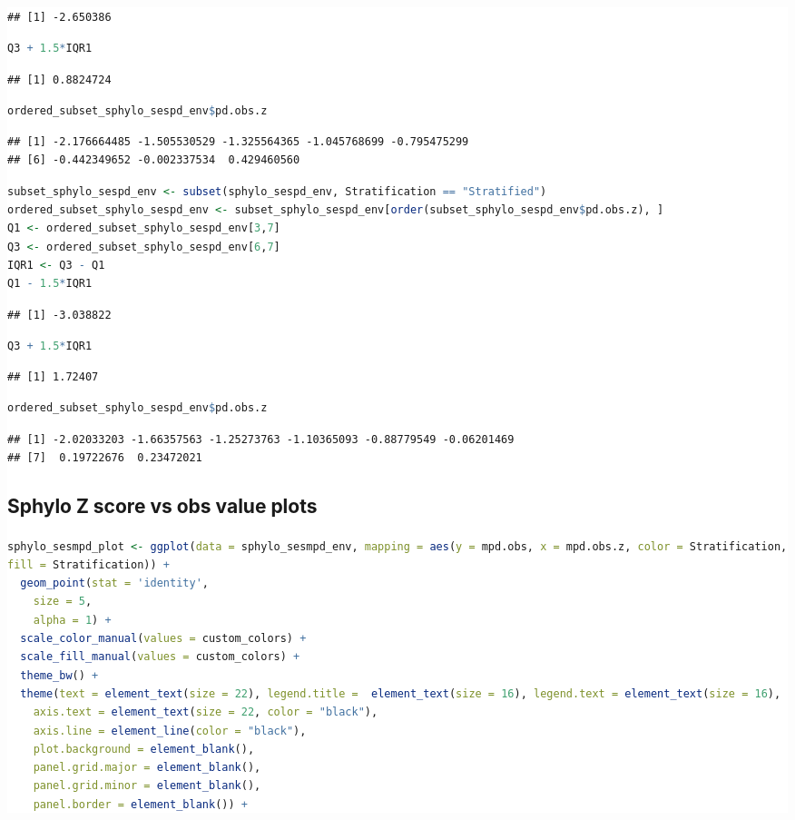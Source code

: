     ## [1] -2.650386

``` r
Q3 + 1.5*IQR1
```

    ## [1] 0.8824724

``` r
ordered_subset_sphylo_sespd_env$pd.obs.z
```

    ## [1] -2.176664485 -1.505530529 -1.325564365 -1.045768699 -0.795475299
    ## [6] -0.442349652 -0.002337534  0.429460560

``` r
subset_sphylo_sespd_env <- subset(sphylo_sespd_env, Stratification == "Stratified")
ordered_subset_sphylo_sespd_env <- subset_sphylo_sespd_env[order(subset_sphylo_sespd_env$pd.obs.z), ]
Q1 <- ordered_subset_sphylo_sespd_env[3,7]
Q3 <- ordered_subset_sphylo_sespd_env[6,7]
IQR1 <- Q3 - Q1
Q1 - 1.5*IQR1
```

    ## [1] -3.038822

``` r
Q3 + 1.5*IQR1
```

    ## [1] 1.72407

``` r
ordered_subset_sphylo_sespd_env$pd.obs.z
```

    ## [1] -2.02033203 -1.66357563 -1.25273763 -1.10365093 -0.88779549 -0.06201469
    ## [7]  0.19722676  0.23472021

## Sphylo Z score vs obs value plots

``` r
sphylo_sesmpd_plot <- ggplot(data = sphylo_sesmpd_env, mapping = aes(y = mpd.obs, x = mpd.obs.z, color = Stratification, fill = Stratification)) + 
  geom_point(stat = 'identity',
    size = 5,
    alpha = 1) + 
  scale_color_manual(values = custom_colors) +
  scale_fill_manual(values = custom_colors) +
  theme_bw() +
  theme(text = element_text(size = 22), legend.title =  element_text(size = 16), legend.text = element_text(size = 16),
    axis.text = element_text(size = 22, color = "black"),
    axis.line = element_line(color = "black"),
    plot.background = element_blank(),
    panel.grid.major = element_blank(),
    panel.grid.minor = element_blank(),
    panel.border = element_blank()) + 
```
